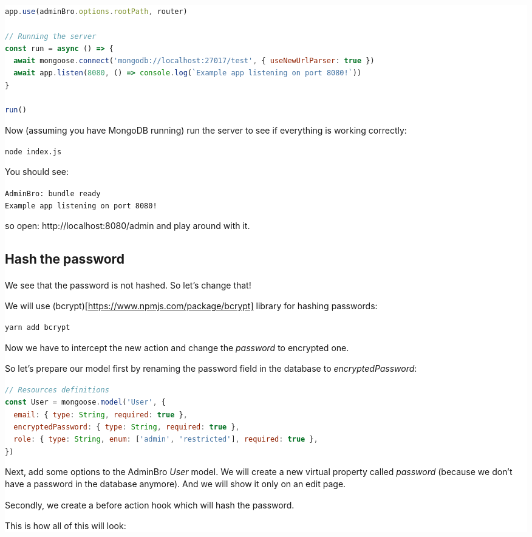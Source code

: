 ```javascript
app.use(adminBro.options.rootPath, router)

// Running the server
const run = async () => {
  await mongoose.connect('mongodb://localhost:27017/test', { useNewUrlParser: true })
  await app.listen(8080, () => console.log(`Example app listening on port 8080!`))
}

run()
```

Now (assuming you have MongoDB running) run the server to see if everything is working correctly:

```bash
node index.js
```

You should see:

```
AdminBro: bundle ready
Example app listening on port 8080!
```

so open: http://localhost:8080/admin and play around with it.

## Hash the password

We see that the password is not hashed. So let’s change that!

We will use (bcrypt)[https://www.npmjs.com/package/bcrypt] library for hashing passwords:

```bash
yarn add bcrypt
```

Now we have to intercept the new action and change the _password_ to encrypted one.

So let’s prepare our model first by renaming the password field in the database to _encryptedPassword_:

```javascript
// Resources definitions
const User = mongoose.model('User', {
  email: { type: String, required: true },
  encryptedPassword: { type: String, required: true },
  role: { type: String, enum: ['admin', 'restricted'], required: true },
})
```

Next, add some options to the AdminBro _User_ model. We will create a new virtual property called _password_ (because we don’t have a password in the database anymore). And we will show it only on an edit page.

Secondly, we create a before action hook which will hash the password.

This is how all of this will look:
